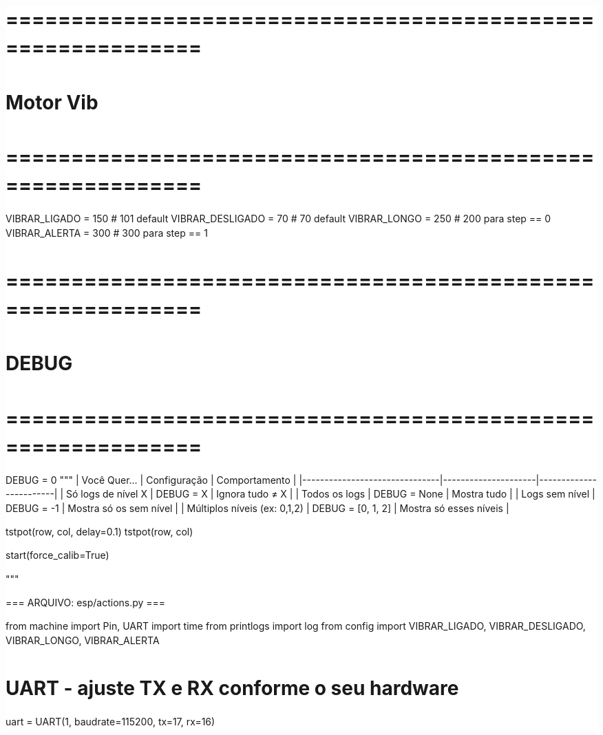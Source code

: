 
# ============================================================
# Motor Vib 
# ============================================================
VIBRAR_LIGADO = 150     # 101 default
VIBRAR_DESLIGADO = 70   # 70 default
VIBRAR_LONGO = 250      # 200 para step == 0
VIBRAR_ALERTA = 300     # 300 para step == 1




# ============================================================
# DEBUG
# ============================================================
DEBUG = 0
"""
| Você Quer...                  | Configuração        | Comportamento          |
|-------------------------------|---------------------|------------------------|
| Só logs de nível X            | DEBUG = X           | Ignora tudo ≠ X        |
| Todos os logs                 | DEBUG = None        | Mostra tudo            |
| Logs sem nível                | DEBUG = -1          | Mostra só os sem nível |
| Múltiplos níveis (ex: 0,1,2)  | DEBUG = [0, 1, 2]   | Mostra só esses níveis |


tstpot(row, col, delay=0.1)
tstpot(row, col)

start(force_calib=True)

"""


=== ARQUIVO: esp/actions.py ===

from machine import Pin, UART
import time
from printlogs import log
from config import VIBRAR_LIGADO, VIBRAR_DESLIGADO, VIBRAR_LONGO, VIBRAR_ALERTA

# UART - ajuste TX e RX conforme o seu hardware
uart = UART(1, baudrate=115200, tx=17, rx=16)
